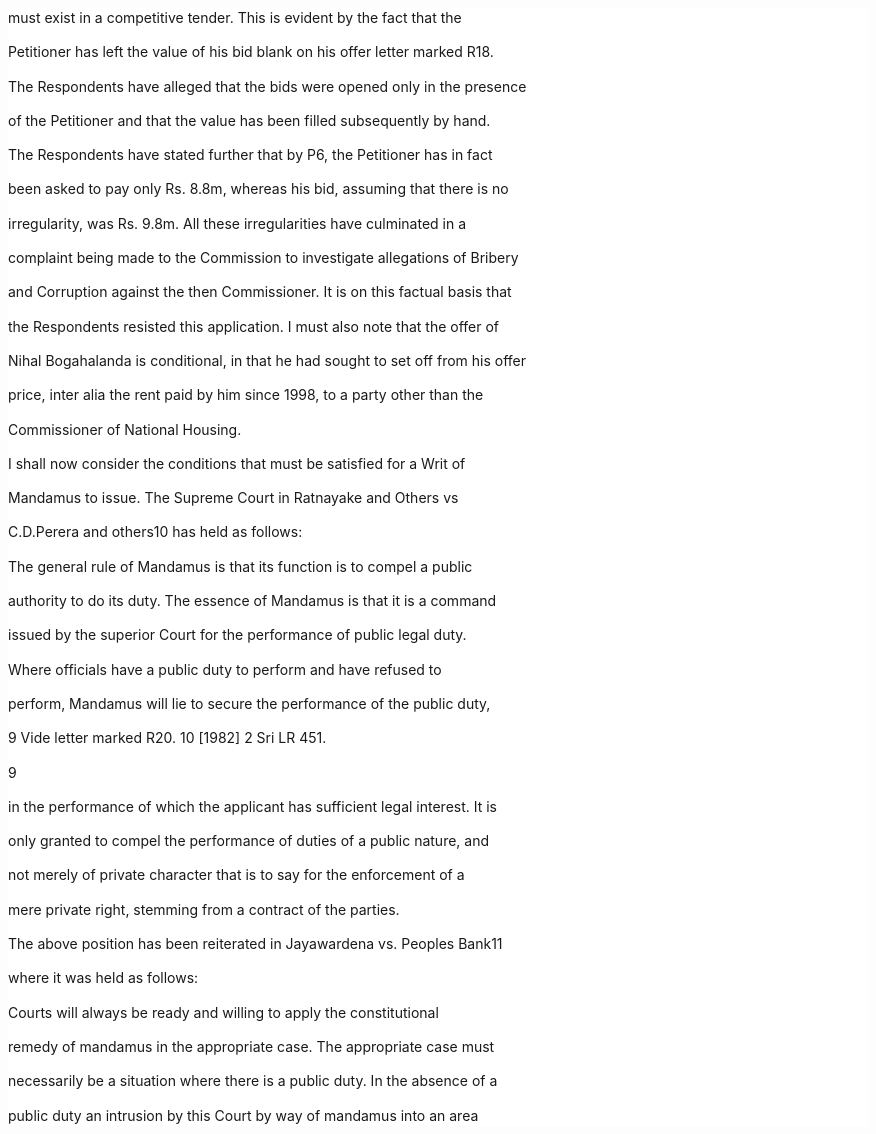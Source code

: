 must exist in a competitive tender. This is evident by the fact that the

Petitioner has left the value of his bid blank on his offer letter marked R18.

The Respondents have alleged that the bids were opened only in the presence

of the Petitioner and that the value has been filled subsequently by hand.

The Respondents have stated further that by P6, the Petitioner has in fact

been asked to pay only Rs. 8.8m, whereas his bid, assuming that there is no

irregularity, was Rs. 9.8m. All these irregularities have culminated in a

complaint being made to the Commission to investigate allegations of Bribery

and Corruption against the then Commissioner. It is on this factual basis that

the Respondents resisted this application. I must also note that the offer of

Nihal Bogahalanda is conditional, in that he had sought to set off from his offer

price, inter alia the rent paid by him since 1998, to a party other than the

Commissioner of National Housing.

I shall now consider the conditions that must be satisfied for a Writ of

Mandamus to issue. The Supreme Court in Ratnayake and Others vs

C.D.Perera and others10 has held as follows:

The general rule of Mandamus is that its function is to compel a public

authority to do its duty. The essence of Mandamus is that it is a command

issued by the superior Court for the performance of public legal duty.

Where officials have a public duty to perform and have refused to

perform, Mandamus will lie to secure the performance of the public duty,

9 Vide letter marked R20. 10 [1982] 2 Sri LR 451.

9

in the performance of which the applicant has sufficient legal interest. It is

only granted to compel the performance of duties of a public nature, and

not merely of private character that is to say for the enforcement of a

mere private right, stemming from a contract of the parties.

The above position has been reiterated in Jayawardena vs. Peoples Bank11

where it was held as follows:

Courts will always be ready and willing to apply the constitutional

remedy of mandamus in the appropriate case. The appropriate case must

necessarily be a situation where there is a public duty. In the absence of a

public duty an intrusion by this Court by way of mandamus into an area
